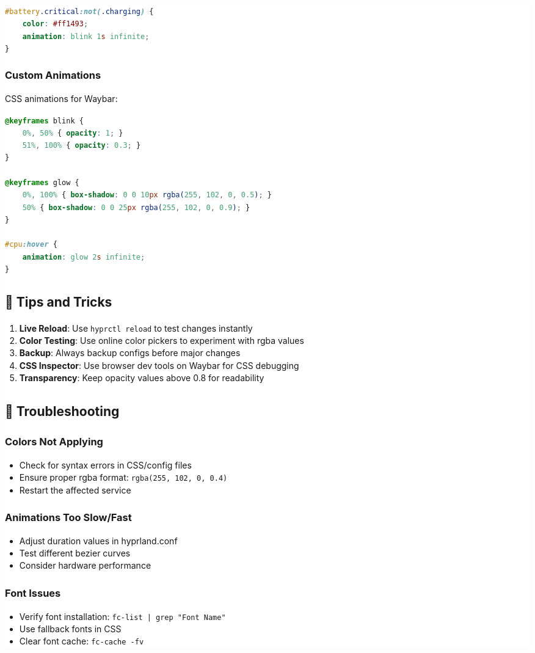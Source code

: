 ```css
#battery.critical:not(.charging) {
    color: #ff1493;
    animation: blink 1s infinite;
}
```

### Custom Animations

CSS animations for Waybar:
```css
@keyframes blink {
    0%, 50% { opacity: 1; }
    51%, 100% { opacity: 0.3; }
}

@keyframes glow {
    0%, 100% { box-shadow: 0 0 10px rgba(255, 102, 0, 0.5); }
    50% { box-shadow: 0 0 25px rgba(255, 102, 0, 0.9); }
}

#cpu:hover {
    animation: glow 2s infinite;
}
```

## 📝 Tips and Tricks

1. **Live Reload**: Use `hyprctl reload` to test changes instantly
2. **Color Testing**: Use online color pickers to experiment with rgba values
3. **Backup**: Always backup configs before major changes
4. **CSS Inspector**: Use browser dev tools on Waybar for CSS debugging
5. **Transparency**: Keep opacity values above 0.8 for readability

## 🐛 Troubleshooting

### Colors Not Applying
- Check for syntax errors in CSS/config files
- Ensure proper rgba format: `rgba(255, 102, 0, 0.4)`
- Restart the affected service

### Animations Too Slow/Fast
- Adjust duration values in hyprland.conf
- Test different bezier curves
- Consider hardware performance

### Font Issues
- Verify font installation: `fc-list | grep "Font Name"`
- Use fallback fonts in CSS
- Clear font cache: `fc-cache -fv`